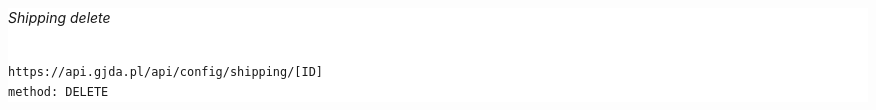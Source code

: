 ```

```
###### Shipping delete
```
https://api.gjda.pl/api/config/shipping/[ID]
method: DELETE

```


